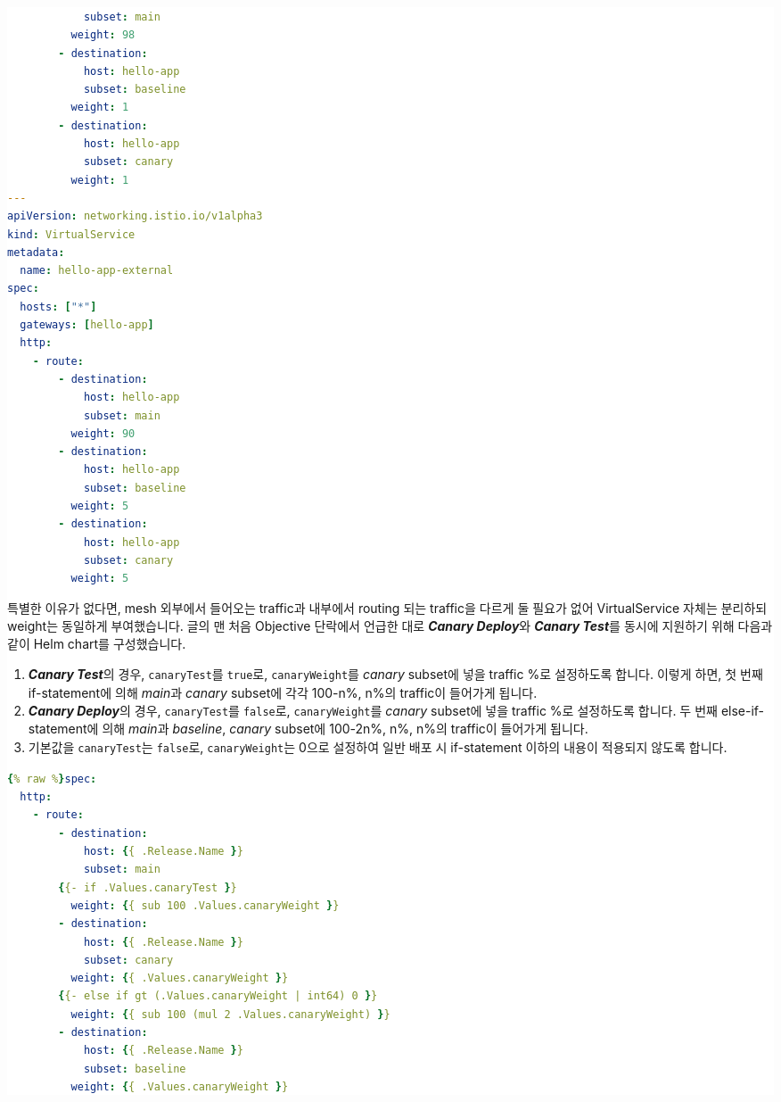 ```yaml
            subset: main
          weight: 98
        - destination:
            host: hello-app
            subset: baseline
          weight: 1
        - destination:
            host: hello-app
            subset: canary
          weight: 1
---
apiVersion: networking.istio.io/v1alpha3
kind: VirtualService
metadata:
  name: hello-app-external
spec:
  hosts: ["*"]
  gateways: [hello-app]
  http:
    - route:
        - destination:
            host: hello-app
            subset: main
          weight: 90
        - destination:
            host: hello-app
            subset: baseline
          weight: 5
        - destination:
            host: hello-app
            subset: canary
          weight: 5
``` 

특별한 이유가 없다면, mesh 외부에서 들어오는 traffic과 내부에서 routing 되는 traffic을 다르게 둘 필요가 없어 VirtualService 자체는 분리하되 weight는 동일하게 부여했습니다. 글의 맨 처음 Objective 단락에서 언급한 대로 ***Canary Deploy***와 ***Canary Test***를 동시에 지원하기 위해 다음과 같이 Helm chart를 구성했습니다.

1. ***Canary Test***의 경우, `canaryTest`를 `true`로, `canaryWeight`를 *canary* subset에 넣을 traffic %로 설정하도록 합니다. 이렇게 하면, 첫 번째 if-statement에 의해 *main*과 *canary* subset에 각각 100-n%, n%의 traffic이 들어가게 됩니다.
2. ***Canary Deploy***의 경우, `canaryTest`를 `false`로, `canaryWeight`를 *canary* subset에 넣을 traffic %로 설정하도록 합니다. 두 번째 else-if-statement에 의해 *main*과 *baseline*, *canary* subset에 100-2n%, n%, n%의 traffic이 들어가게 됩니다.
3. 기본값을 `canaryTest`는 `false`로, `canaryWeight`는 0으로 설정하여 일반 배포 시 if-statement 이하의 내용이 적용되지 않도록 합니다.

```yaml
{% raw %}spec:
  http:
    - route:
        - destination:
            host: {{ .Release.Name }}
            subset: main
        {{- if .Values.canaryTest }}
          weight: {{ sub 100 .Values.canaryWeight }}
        - destination:
            host: {{ .Release.Name }}
            subset: canary
          weight: {{ .Values.canaryWeight }}
        {{- else if gt (.Values.canaryWeight | int64) 0 }}
          weight: {{ sub 100 (mul 2 .Values.canaryWeight) }}
        - destination:
            host: {{ .Release.Name }}
            subset: baseline
          weight: {{ .Values.canaryWeight }}
```